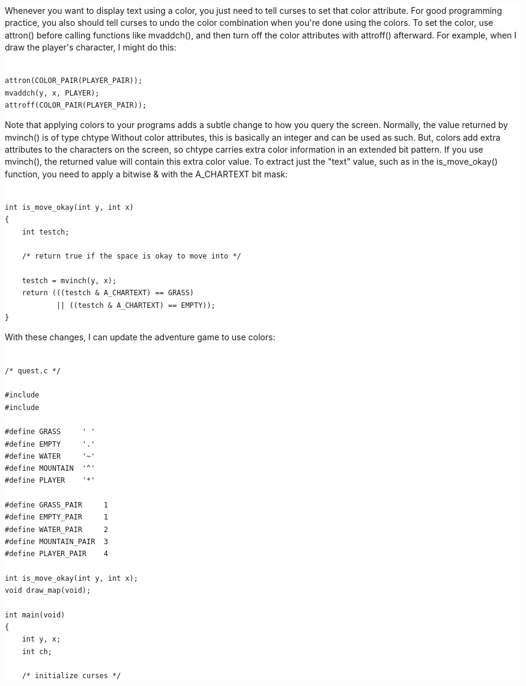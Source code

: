 Whenever you want to display text using a color, you just need to tell curses to set that color attribute. For good programming practice, you also should tell curses to undo the color combination when you're done using the colors. To set the color, use attron() before calling functions like mvaddch(), and then turn off the color attributes with attroff() afterward. For example, when I draw the player's character, I might do this:

```

attron(COLOR_PAIR(PLAYER_PAIR));
mvaddch(y, x, PLAYER);
attroff(COLOR_PAIR(PLAYER_PAIR));

```

Note that applying colors to your programs adds a subtle change to how you query the screen. Normally, the value returned by mvinch() is of type chtype Without color attributes, this is basically an integer and can be used as such. But, colors add extra attributes to the characters on the screen, so chtype carries extra color information in an extended bit pattern. If you use mvinch(), the returned value will contain this extra color value. To extract just the "text" value, such as in the is_move_okay() function, you need to apply a bitwise & with the A_CHARTEXT bit mask:

```

int is_move_okay(int y, int x)
{
    int testch;

    /* return true if the space is okay to move into */

    testch = mvinch(y, x);
    return (((testch & A_CHARTEXT) == GRASS)
            || ((testch & A_CHARTEXT) == EMPTY));
}

```

With these changes, I can update the adventure game to use colors:

```

/* quest.c */

#include 
#include 

#define GRASS     ' '
#define EMPTY     '.'
#define WATER     '~'
#define MOUNTAIN  '^'
#define PLAYER    '*'

#define GRASS_PAIR     1
#define EMPTY_PAIR     1
#define WATER_PAIR     2
#define MOUNTAIN_PAIR  3
#define PLAYER_PAIR    4

int is_move_okay(int y, int x);
void draw_map(void);

int main(void)
{
    int y, x;
    int ch;

    /* initialize curses */

```